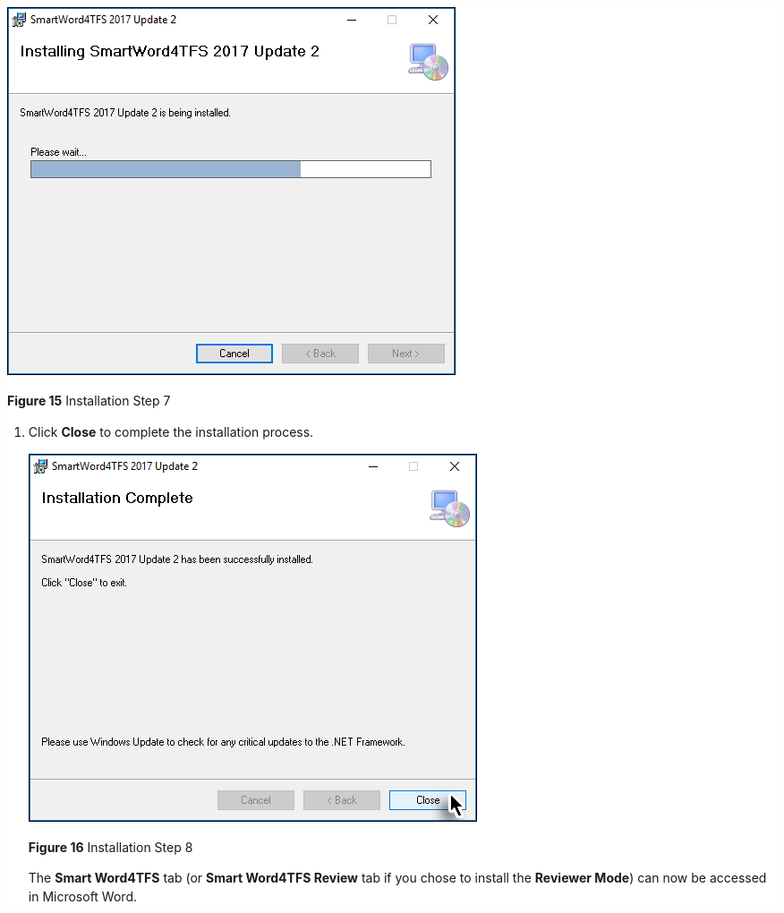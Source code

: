   ![](images/15.png)

   **Figure 15** Installation Step 7

1. Click **Close** to complete the installation process.

   ![](images/16.png)

   **Figure 16** Installation Step 8

   The **Smart Word4TFS** tab (or **Smart Word4TFS Review** tab if you chose to install the **Reviewer Mode**) can now be accessed in Microsoft Word.
